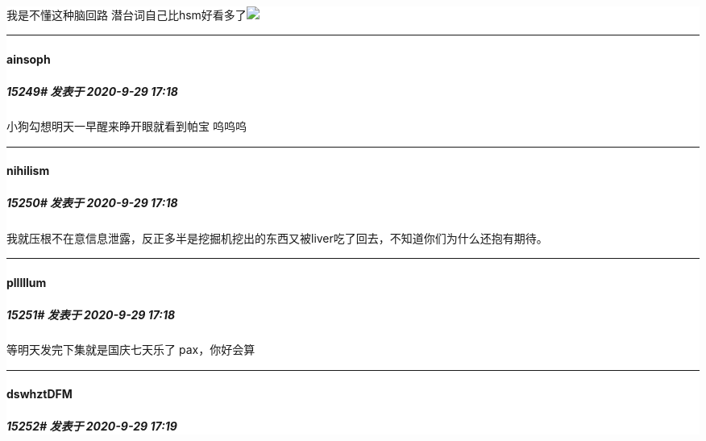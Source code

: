 我是不懂这种脑回路</blockquote>
潜台词自己比hsm好看多了<img src="https://static.saraba1st.com/image/smiley/face2017/067.png" referrerpolicy="no-referrer">







-----

####  ainsoph  
##### 15249#       发表于 2020-9-29 17:18




小狗勾想明天一早醒来睁开眼就看到帕宝 呜呜呜







-----

####  nihilism  
##### 15250#       发表于 2020-9-29 17:18




我就压根不在意信息泄露，反正多半是挖掘机挖出的东西又被liver吃了回去，不知道你们为什么还抱有期待。







-----

####  plllllum  
##### 15251#       发表于 2020-9-29 17:18




等明天发完下集就是国庆七天乐了
pax，你好会算







-----

####  dswhztDFM  
##### 15252#       发表于 2020-9-29 17:19



